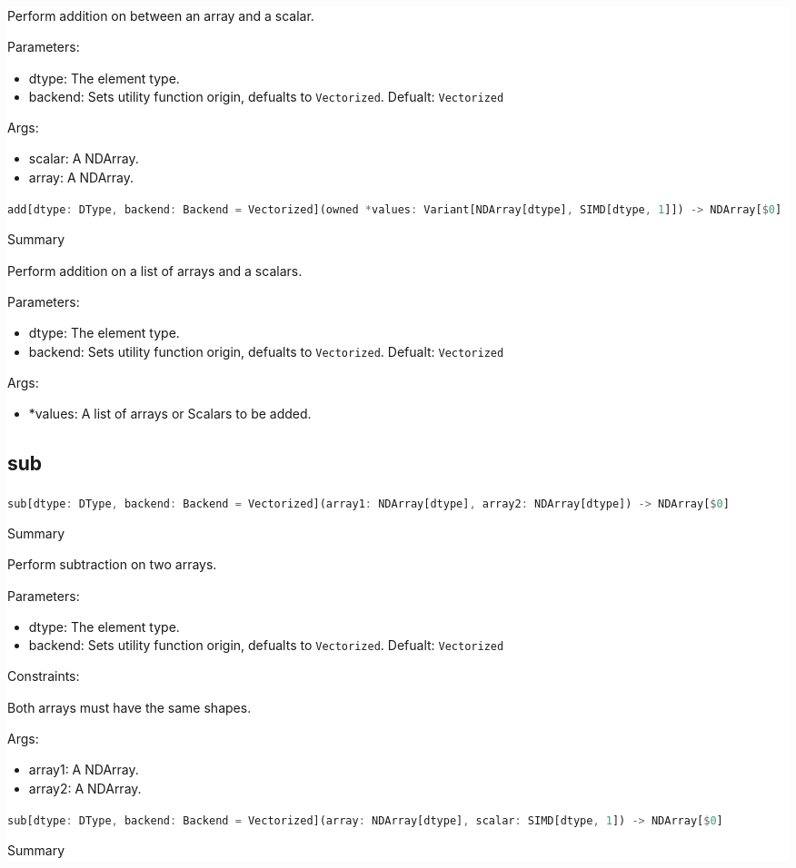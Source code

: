 Perform addition on between an array and a scalar.  
  
Parameters:  

- dtype: The element type.
- backend: Sets utility function origin, defualts to `Vectorized`. Defualt: `Vectorized`
  
Args:  

- scalar: A NDArray.
- array: A NDArray.


```rust
add[dtype: DType, backend: Backend = Vectorized](owned *values: Variant[NDArray[dtype], SIMD[dtype, 1]]) -> NDArray[$0]
```  
Summary  
  
Perform addition on a list of arrays and a scalars.  
  
Parameters:  

- dtype: The element type.
- backend: Sets utility function origin, defualts to `Vectorized`. Defualt: `Vectorized`
  
Args:  

- \*values: A list of arrays or Scalars to be added.

## sub


```rust
sub[dtype: DType, backend: Backend = Vectorized](array1: NDArray[dtype], array2: NDArray[dtype]) -> NDArray[$0]
```  
Summary  
  
Perform subtraction on two arrays.  
  
Parameters:  

- dtype: The element type.
- backend: Sets utility function origin, defualts to `Vectorized`. Defualt: `Vectorized`
  
Constraints:

Both arrays must have the same shapes.  
  
Args:  

- array1: A NDArray.
- array2: A NDArray.


```rust
sub[dtype: DType, backend: Backend = Vectorized](array: NDArray[dtype], scalar: SIMD[dtype, 1]) -> NDArray[$0]
```  
Summary  
  